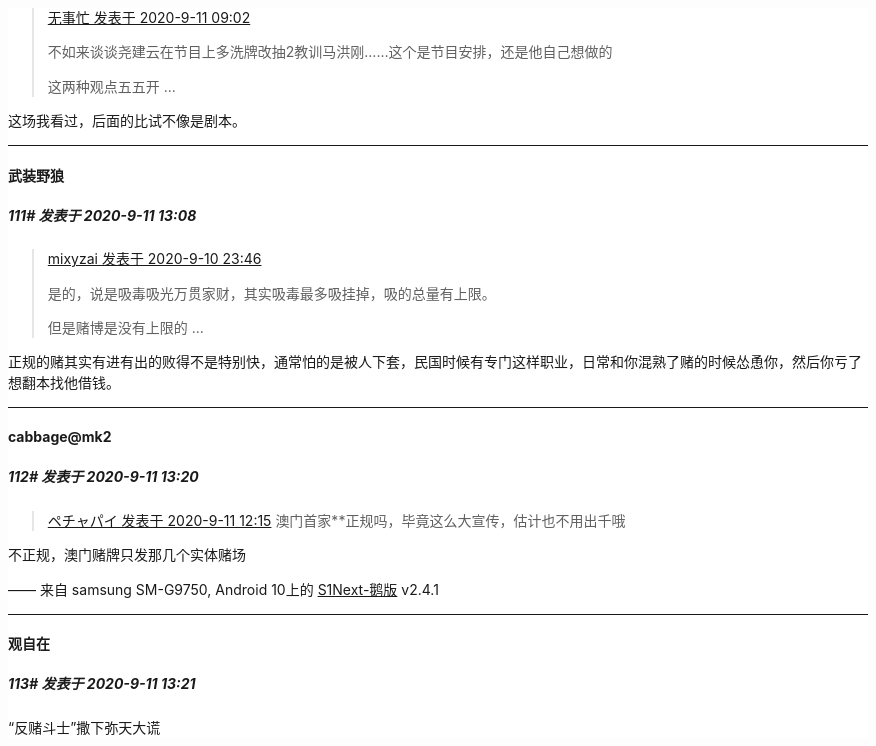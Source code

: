 

<blockquote><a href="httphttps://bbs.saraba1st.com/2b/forum.php?mod=redirect&amp;goto=findpost&amp;pid=48702948&amp;ptid=1959245" target="_blank">无事忙 发表于 2020-9-11 09:02</a>

不如来谈谈尧建云在节目上多洗牌改抽2教训马洪刚……这个是节目安排，还是他自己想做的


这两种观点五五开 ...</blockquote>
这场我看过，后面的比试不像是剧本。







-----

####  武装野狼  
##### 111#       发表于 2020-9-11 13:08



<blockquote><a href="httphttps://bbs.saraba1st.com/2b/forum.php?mod=redirect&amp;goto=findpost&amp;pid=48701416&amp;ptid=1959245" target="_blank">mixyzai 发表于 2020-9-10 23:46</a>

是的，说是吸毒吸光万贯家财，其实吸毒最多吸挂掉，吸的总量有上限。


但是赌博是没有上限的 ...</blockquote>
正规的赌其实有进有出的败得不是特别快，通常怕的是被人下套，民国时候有专门这样职业，日常和你混熟了赌的时候怂恿你，然后你亏了想翻本找他借钱。







-----

####  cabbage@mk2  
##### 112#       发表于 2020-9-11 13:20



<blockquote><a href="httphttps://bbs.saraba1st.com/2b/forum.php?mod=redirect&amp;goto=findpost&amp;pid=48704722&amp;ptid=1959245" target="_blank">ペチャパイ 发表于 2020-9-11 12:15</a>
澳门首家**正规吗，毕竟这么大宣传，估计也不用出千哦</blockquote>
不正规，澳门赌牌只发那几个实体赌场

—— 来自 samsung SM-G9750, Android 10上的 [S1Next-鹅版](https://github.com/ykrank/S1-Next/releases) v2.4.1







-----

####  观自在  
##### 113#       发表于 2020-9-11 13:21




“反赌斗士”撒下弥天大谎 
